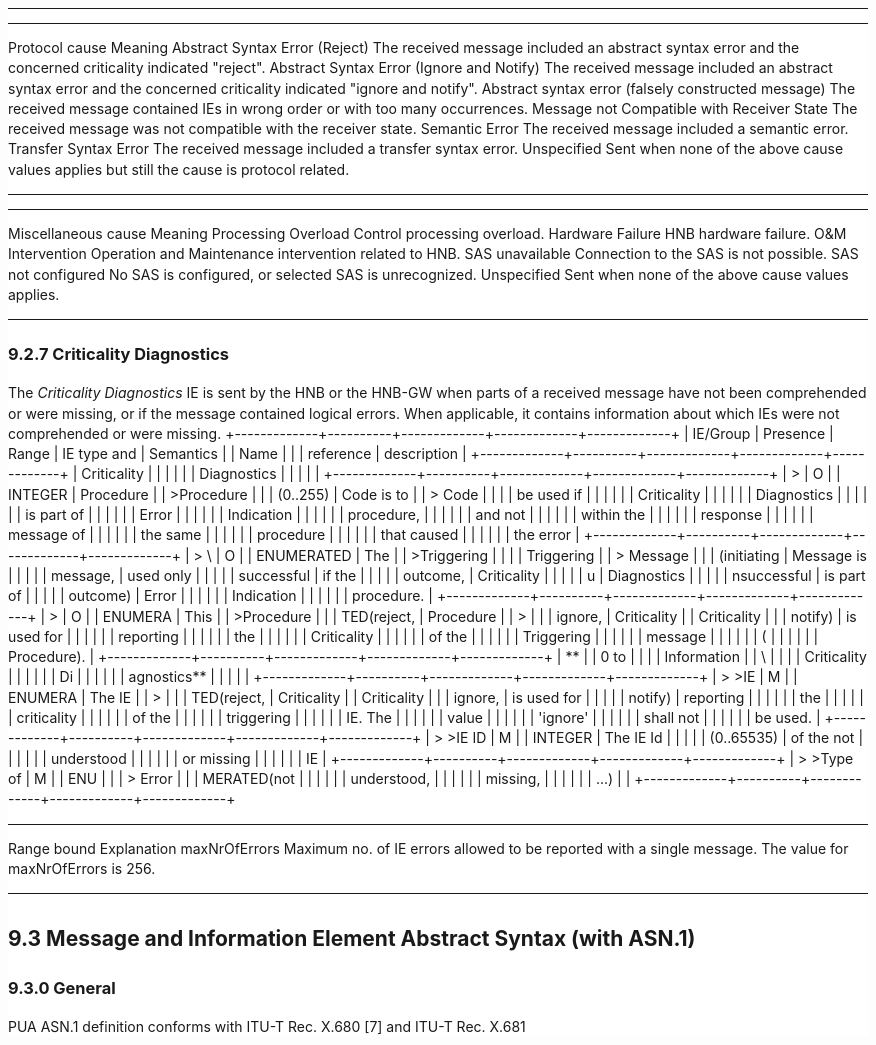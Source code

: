 * * *
* * *
Protocol cause Meaning Abstract Syntax Error (Reject) The received message
included an abstract syntax error and the concerned criticality indicated
\"reject\". Abstract Syntax Error (Ignore and Notify) The received message
included an abstract syntax error and the concerned criticality indicated
\"ignore and notify\". Abstract syntax error (falsely constructed message) The
received message contained IEs in wrong order or with too many occurrences.
Message not Compatible with Receiver State The received message was not
compatible with the receiver state. Semantic Error The received message
included a semantic error. Transfer Syntax Error The received message included
a transfer syntax error. Unspecified Sent when none of the above cause values
applies but still the cause is protocol related.
* * *
* * *
Miscellaneous cause Meaning Processing Overload Control processing overload.
Hardware Failure HNB hardware failure. O&M Intervention Operation and
Maintenance intervention related to HNB. SAS unavailable Connection to the SAS
is not possible. SAS not configured No SAS is configured, or selected SAS is
unrecognized. Unspecified Sent when none of the above cause values applies.
* * *
### 9.2.7 Criticality Diagnostics
The _Criticality Diagnostics_ IE is sent by the HNB or the HNB-GW when parts
of a received message have not been comprehended or were missing, or if the
message contained logical errors. When applicable, it contains information
about which IEs were not comprehended or were missing.
+-------------+----------+-------------+-------------+-------------+ | IE/Group | Presence | Range | IE type and | Semantics | | Name | | | reference | description | +-------------+----------+-------------+-------------+-------------+ | Criticality | | | | | | Diagnostics | | | | | +-------------+----------+-------------+-------------+-------------+ | > | O | | INTEGER | Procedure | | >Procedure | | | (0..255) | Code is to | | > Code | | | | be used if | | | | | | Criticality | | | | | | Diagnostics | | | | | | is part of | | | | | | Error | | | | | | Indication | | | | | | procedure, | | | | | | and not | | | | | | within the | | | | | | response | | | | | | message of | | | | | | the same | | | | | | procedure | | | | | | that caused | | | | | | the error | +-------------+----------+-------------+-------------+-------------+ | > \ | O | | ENUMERATED | The | | >Triggering | | | | Triggering | | > Message | | | (initiating | Message is | | | | | message, | used only | | | | | successful | if the | | | | | outcome, | Criticality | | | | | u | Diagnostics | | | | | nsuccessful | is part of | | | | | outcome) | Error | | | | | | Indication | | | | | | procedure. | +-------------+----------+-------------+-------------+-------------+ | > | O | | ENUMERA | This | | >Procedure | | | TED(reject, | Procedure | | > | | | ignore, | Criticality | | Criticality | | | notify) | is used for | | | | | | reporting | | | | | | the | | | | | | Criticality | | | | | | of the | | | | | | Triggering | | | | | | message | | | | | | ( | | | | | | Procedure). | +-------------+----------+-------------+-------------+-------------+ | ** | | 0 to | | | | Information | | \ | | | | Criticality | | | | | | Di | | | | | | agnostics** | | | | | +-------------+----------+-------------+-------------+-------------+ | > >IE | M | | ENUMERA | The IE | | > | | | TED(reject, | Criticality | | Criticality | | | ignore, | is used for | | | | | notify) | reporting | | | | | | the | | | | | | criticality | | | | | | of the | | | | | | triggering | | | | | | IE. The | | | | | | value | | | | | | \'ignore\' | | | | | | shall not | | | | | | be used. | +-------------+----------+-------------+-------------+-------------+ | > >IE ID | M | | INTEGER | The IE Id | | | | | (0..65535) | of the not | | | | | | understood | | | | | | or missing | | | | | | IE | +-------------+----------+-------------+-------------+-------------+ | > >Type of | M | | ENU | | | > Error | | | MERATED(not | | | | | | understood, | | | | | | missing, | | | | | | ...) | | +-------------+----------+-------------+-------------+-------------+
* * *
Range bound Explanation maxNrOfErrors Maximum no. of IE errors allowed to be
reported with a single message. The value for maxNrOfErrors is 256.
* * *
## 9.3 Message and Information Element Abstract Syntax (with ASN.1)
### 9.3.0 General
PUA ASN.1 definition conforms with ITU-T Rec. X.680 [7] and ITU-T Rec. X.681